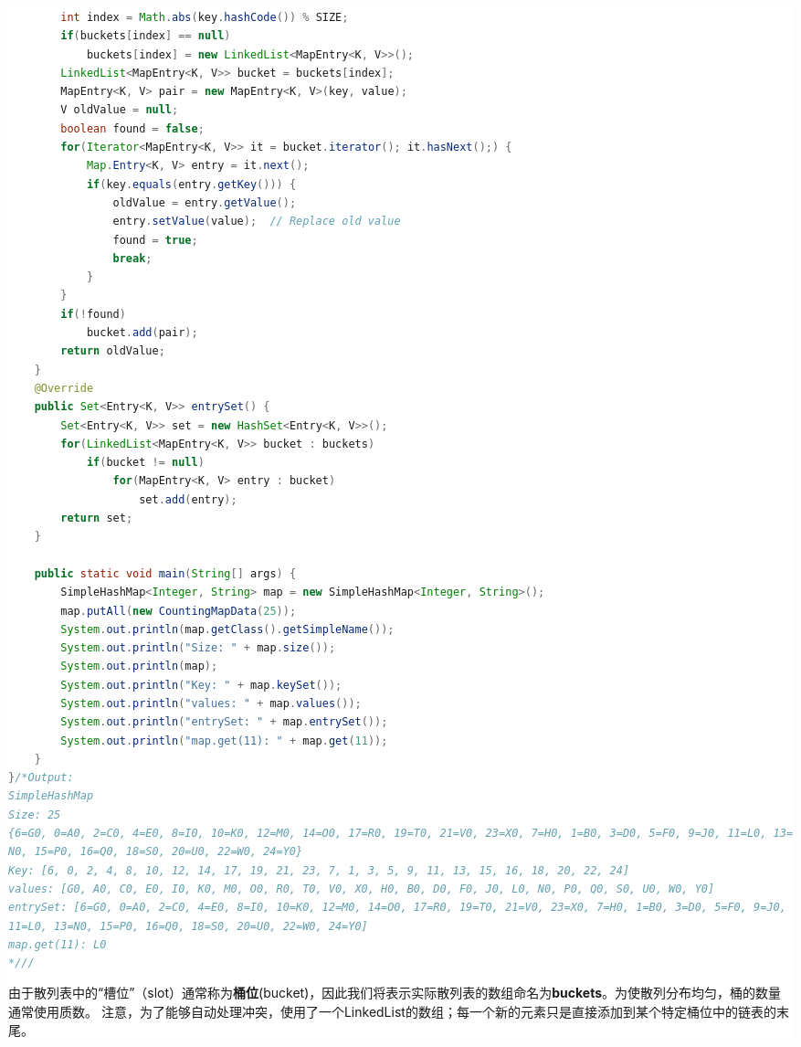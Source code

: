 ```java
		int index = Math.abs(key.hashCode()) % SIZE;
		if(buckets[index] == null)
			buckets[index] = new LinkedList<MapEntry<K, V>>();
		LinkedList<MapEntry<K, V>> bucket = buckets[index];
		MapEntry<K, V> pair = new MapEntry<K, V>(key, value);
		V oldValue = null;	
        boolean found = false;
		for(Iterator<MapEntry<K, V>> it = bucket.iterator(); it.hasNext();) {
		    Map.Entry<K, V> entry = it.next();
			if(key.equals(entry.getKey())) {
				oldValue = entry.getValue();
				entry.setValue(value);  // Replace old value
			    found = true;
			    break;
			}
		} 
		if(!found)
			bucket.add(pair);
		return oldValue;
	}
	@Override
	public Set<Entry<K, V>> entrySet() {
		Set<Entry<K, V>> set = new HashSet<Entry<K, V>>();
		for(LinkedList<MapEntry<K, V>> bucket : buckets)
			if(bucket != null)
			    for(MapEntry<K, V> entry : bucket)
			        set.add(entry);
		return set;
	}
    
	public static void main(String[] args) {
		SimpleHashMap<Integer, String> map = new SimpleHashMap<Integer, String>();
		map.putAll(new CountingMapData(25));
		System.out.println(map.getClass().getSimpleName());
		System.out.println("Size: " + map.size());
		System.out.println(map);
		System.out.println("Key: " + map.keySet());
		System.out.println("values: " + map.values());
		System.out.println("entrySet: " + map.entrySet());
		System.out.println("map.get(11): " + map.get(11));
	}
}/*Output:
SimpleHashMap
Size: 25
{6=G0, 0=A0, 2=C0, 4=E0, 8=I0, 10=K0, 12=M0, 14=O0, 17=R0, 19=T0, 21=V0, 23=X0, 7=H0, 1=B0, 3=D0, 5=F0, 9=J0, 11=L0, 13=N0, 15=P0, 16=Q0, 18=S0, 20=U0, 22=W0, 24=Y0}
Key: [6, 0, 2, 4, 8, 10, 12, 14, 17, 19, 21, 23, 7, 1, 3, 5, 9, 11, 13, 15, 16, 18, 20, 22, 24]
values: [G0, A0, C0, E0, I0, K0, M0, O0, R0, T0, V0, X0, H0, B0, D0, F0, J0, L0, N0, P0, Q0, S0, U0, W0, Y0]
entrySet: [6=G0, 0=A0, 2=C0, 4=E0, 8=I0, 10=K0, 12=M0, 14=O0, 17=R0, 19=T0, 21=V0, 23=X0, 7=H0, 1=B0, 3=D0, 5=F0, 9=J0, 11=L0, 13=N0, 15=P0, 16=Q0, 18=S0, 20=U0, 22=W0, 24=Y0]
map.get(11): L0
*///
```
由于散列表中的“槽位”（slot）通常称为**桶位**(bucket)，因此我们将表示实际散列表的数组命名为**buckets**。为使散列分布均匀，桶的数量通常使用质数。
注意，为了能够自动处理冲突，使用了一个LinkedList的数组；每一个新的元素只是直接添加到某个特定桶位中的链表的末尾。
